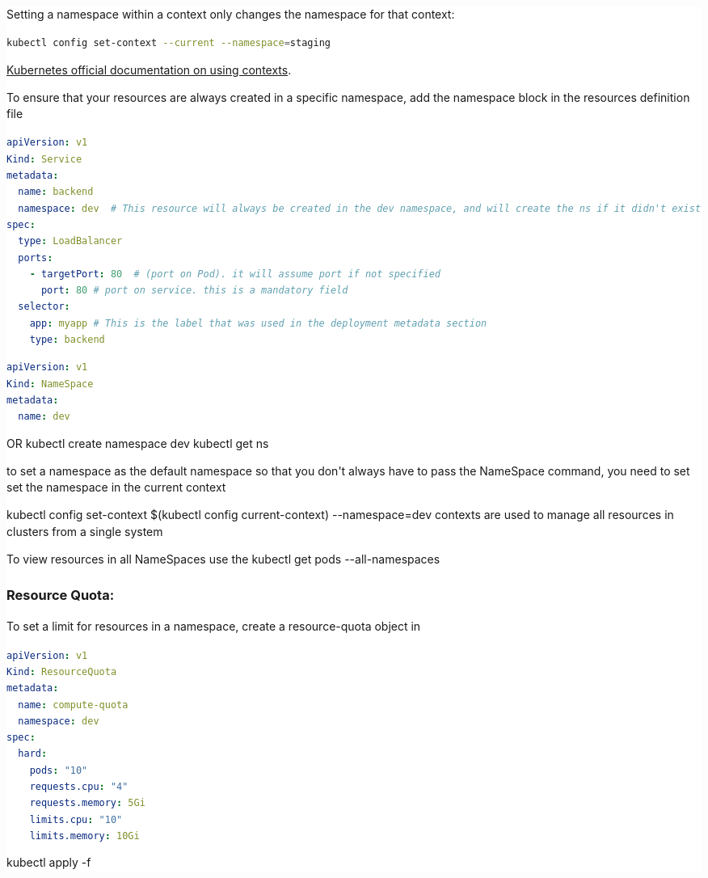 Setting a namespace within a context only changes the namespace for that context:
```sh
kubectl config set-context --current --namespace=staging
```

 [Kubernetes official documentation on using contexts](https://kubernetes.io/docs/concepts/configuration/organize-cluster-access-kubeconfig/#context).

To ensure that your resources are always created in a specific namespace, add the namespace block in the resources
definition file
```yaml
apiVersion: v1
Kind: Service
metadata: 
  name: backend
  namespace: dev  # This resource will always be created in the dev namespace, and will create the ns if it didn't exist
spec:
  type: LoadBalancer
  ports:
    - targetPort: 80  # (port on Pod). it will assume port if not specified
      port: 80 # port on service. this is a mandatory field
  selector:
    app: myapp # This is the label that was used in the deployment metadata section
    type: backend
```

```yaml
apiVersion: v1
Kind: NameSpace
metadata:
  name: dev
```
OR 
 kubectl create namespace dev
 kubectl get ns 

to set a namespace as the default namespace so that you don't always have to pass the NameSpace command, you need to set
set the namespace in the current context

kubectl config set-context $(kubectl config current-context) --namespace=dev
contexts are used to manage all resources in clusters from a single system 

To view resources in all NameSpaces use the 
kubectl get pods --all-namespaces

### Resource Quota:
To set a limit for resources in a namespace, create a resource-quota object in
```yaml
apiVersion: v1
Kind: ResourceQuota
metadata:
  name: compute-quota
  namespace: dev
spec:
  hard:
    pods: "10"
    requests.cpu: "4"
    requests.memory: 5Gi
    limits.cpu: "10"
    limits.memory: 10Gi
```
kubectl apply -f <filename>
